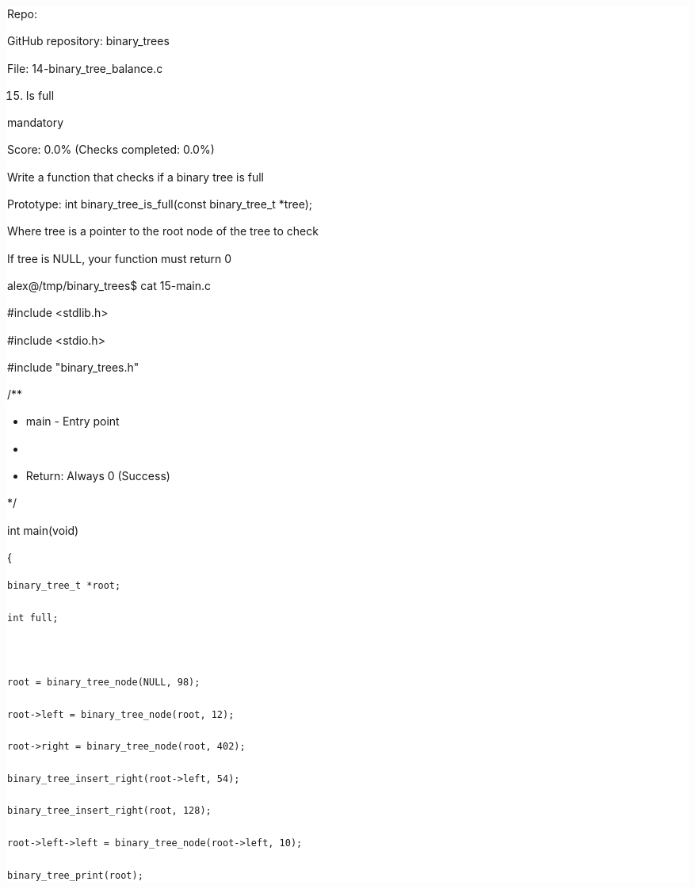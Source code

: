 Repo:



GitHub repository: binary_trees

File: 14-binary_tree_balance.c

     

15. Is full

mandatory

Score: 0.0% (Checks completed: 0.0%)

Write a function that checks if a binary tree is full



Prototype: int binary_tree_is_full(const binary_tree_t *tree);

Where tree is a pointer to the root node of the tree to check

If tree is NULL, your function must return 0

alex@/tmp/binary_trees$ cat 15-main.c

#include <stdlib.h>

#include <stdio.h>

#include "binary_trees.h"



/**

 * main - Entry point

 *

 * Return: Always 0 (Success)

 */

int main(void)

{

    binary_tree_t *root;

    int full;



    root = binary_tree_node(NULL, 98);

    root->left = binary_tree_node(root, 12);

    root->right = binary_tree_node(root, 402);

    binary_tree_insert_right(root->left, 54);

    binary_tree_insert_right(root, 128);

    root->left->left = binary_tree_node(root->left, 10);

    binary_tree_print(root);
